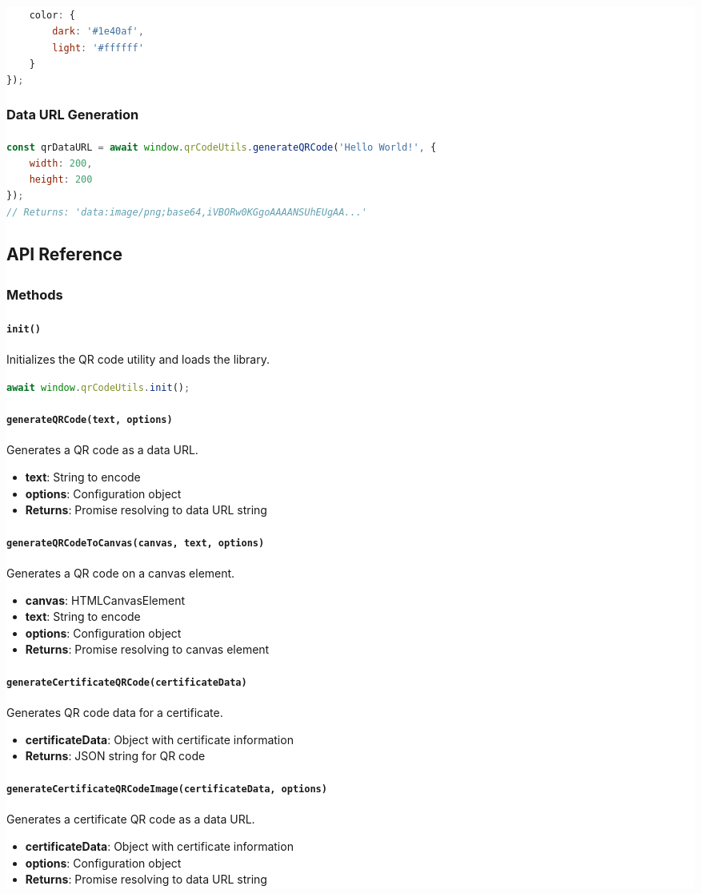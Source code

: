 ```javascript
    color: {
        dark: '#1e40af',
        light: '#ffffff'
    }
});
```

### Data URL Generation
```javascript
const qrDataURL = await window.qrCodeUtils.generateQRCode('Hello World!', {
    width: 200,
    height: 200
});
// Returns: 'data:image/png;base64,iVBORw0KGgoAAAANSUhEUgAA...'
```

## API Reference

### Methods

#### `init()`
Initializes the QR code utility and loads the library.
```javascript
await window.qrCodeUtils.init();
```

#### `generateQRCode(text, options)`
Generates a QR code as a data URL.
- **text**: String to encode
- **options**: Configuration object
- **Returns**: Promise resolving to data URL string

#### `generateQRCodeToCanvas(canvas, text, options)`
Generates a QR code on a canvas element.
- **canvas**: HTMLCanvasElement
- **text**: String to encode
- **options**: Configuration object
- **Returns**: Promise resolving to canvas element

#### `generateCertificateQRCode(certificateData)`
Generates QR code data for a certificate.
- **certificateData**: Object with certificate information
- **Returns**: JSON string for QR code

#### `generateCertificateQRCodeImage(certificateData, options)`
Generates a certificate QR code as a data URL.
- **certificateData**: Object with certificate information
- **options**: Configuration object
- **Returns**: Promise resolving to data URL string
